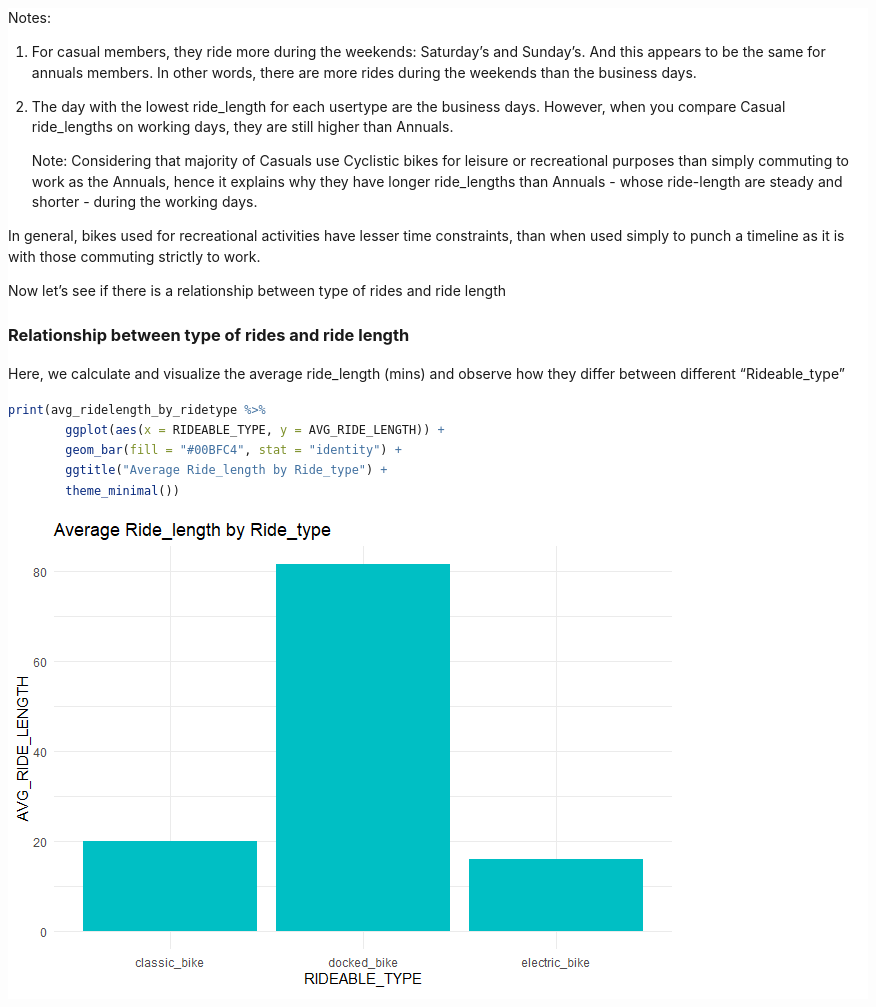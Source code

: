 Notes:

1.  For casual members, they ride more during the weekends: Saturday’s
    and Sunday’s. And this appears to be the same for annuals members.
    In other words, there are more rides during the weekends than the
    business days.

2.  The day with the lowest ride_length for each usertype are the
    business days. However, when you compare Casual ride_lengths on
    working days, they are still higher than Annuals.

    Note: Considering that majority of Casuals use Cyclistic bikes for
    leisure or recreational purposes than simply commuting to work as
    the Annuals, hence it explains why they have longer ride_lengths
    than Annuals - whose ride-length are steady and shorter - during the
    working days.

In general, bikes used for recreational activities have lesser time
constraints, than when used simply to punch a timeline as it is with
those commuting strictly to work.

Now let’s see if there is a relationship between type of rides and ride
length

### Relationship between type of rides and ride length

Here, we calculate and visualize the average ride_length (mins) and
observe how they differ between different “Rideable_type”

``` r
print(avg_ridelength_by_ridetype %>% 
        ggplot(aes(x = RIDEABLE_TYPE, y = AVG_RIDE_LENGTH)) +
        geom_bar(fill = "#00BFC4", stat = "identity") + 
        ggtitle("Average Ride_length by Ride_type") +
        theme_minimal())
```

![](cyclistic_report_files/figure-gfm/Bar%20plot%20showing%20Average%20Ride-length%20for%20each%20bike%20type-1.png)
